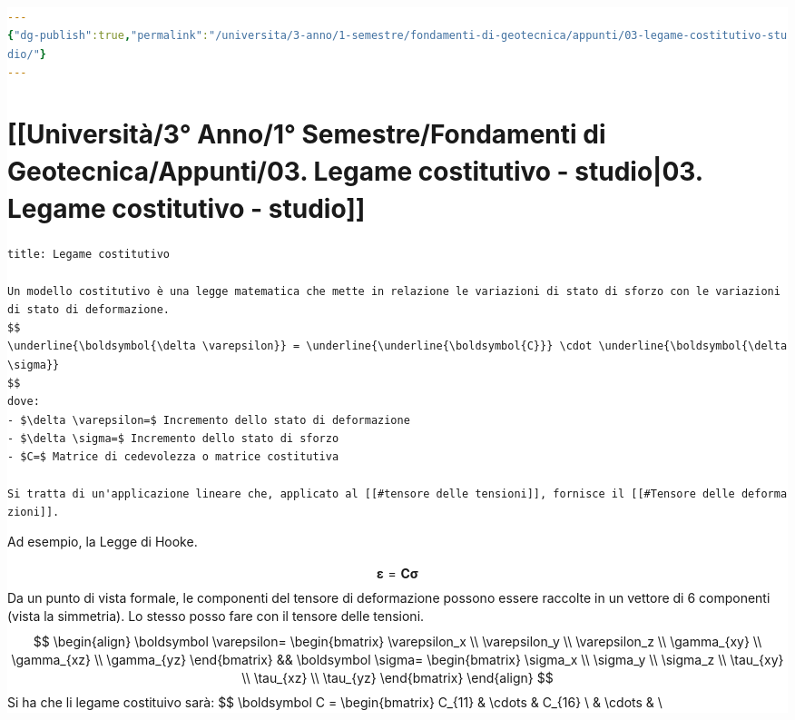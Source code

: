 ```yaml
---
{"dg-publish":true,"permalink":"/universita/3-anno/1-semestre/fondamenti-di-geotecnica/appunti/03-legame-costitutivo-studio/"}
---
```


# [[Università/3° Anno/1° Semestre/Fondamenti di Geotecnica/Appunti/03. Legame costitutivo - studio\|03. Legame costitutivo - studio]]

```ad-Definizione
title: Legame costitutivo

Un modello costitutivo è una legge matematica che mette in relazione le variazioni di stato di sforzo con le variazioni di stato di deformazione.
$$
\underline{\boldsymbol{\delta \varepsilon}} = \underline{\underline{\boldsymbol{C}}} \cdot \underline{\boldsymbol{\delta \sigma}}
$$
dove:
- $\delta \varepsilon=$ Incremento dello stato di deformazione
- $\delta \sigma=$ Incremento dello stato di sforzo
- $C=$ Matrice di cedevolezza o matrice costitutiva

Si tratta di un'applicazione lineare che, applicato al [[#tensore delle tensioni]], fornisce il [[#Tensore delle deformazioni]].
```

Ad esempio, la Legge di Hooke.

$$
\boldsymbol \varepsilon  = \boldsymbol C  \boldsymbol \sigma
$$
Da un punto di vista formale, le componenti del tensore di deformazione possono essere raccolte in un vettore di 6 componenti (vista la simmetria). Lo stesso posso fare con il tensore delle tensioni.
$$
\begin{align}
\boldsymbol \varepsilon=
\begin{bmatrix}
\varepsilon_x \\
\varepsilon_y \\
\varepsilon_z \\
\gamma_{xy} \\
\gamma_{xz} \\
\gamma_{yz}  
\end{bmatrix}
&& 
\boldsymbol \sigma=
\begin{bmatrix}
\sigma_x \\
\sigma_y \\
\sigma_z \\
\tau_{xy} \\
\tau_{xz} \\
\tau_{yz}  
\end{bmatrix}
\end{align}
$$
Si ha che li legame costituivo sarà:
$$
\boldsymbol C = \begin{bmatrix}
C_{11}  & \cdots  & C_{16} \\
& \cdots & \\
